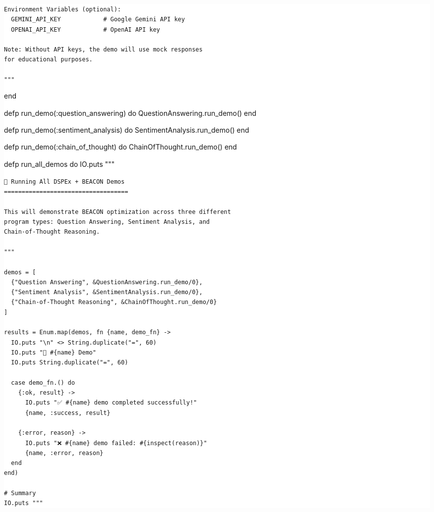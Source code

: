     Environment Variables (optional):
      GEMINI_API_KEY            # Google Gemini API key
      OPENAI_API_KEY            # OpenAI API key
    
    Note: Without API keys, the demo will use mock responses
    for educational purposes.
    
    """
  end
  
  defp run_demo(:question_answering) do
    QuestionAnswering.run_demo()
  end
  
  defp run_demo(:sentiment_analysis) do
    SentimentAnalysis.run_demo()
  end
  
  defp run_demo(:chain_of_thought) do
    ChainOfThought.run_demo()
  end
  
  defp run_all_demos do
    IO.puts """
    
    🚀 Running All DSPEx + BEACON Demos
    ===================================
    
    This will demonstrate BEACON optimization across three different
    program types: Question Answering, Sentiment Analysis, and
    Chain-of-Thought Reasoning.
    
    """
    
    demos = [
      {"Question Answering", &QuestionAnswering.run_demo/0},
      {"Sentiment Analysis", &SentimentAnalysis.run_demo/0},
      {"Chain-of-Thought Reasoning", &ChainOfThought.run_demo/0}
    ]
    
    results = Enum.map(demos, fn {name, demo_fn} ->
      IO.puts "\n" <> String.duplicate("=", 60)
      IO.puts "🎯 #{name} Demo"
      IO.puts String.duplicate("=", 60)
      
      case demo_fn.() do
        {:ok, result} ->
          IO.puts "✅ #{name} demo completed successfully!"
          {name, :success, result}
          
        {:error, reason} ->
          IO.puts "❌ #{name} demo failed: #{inspect(reason)}"
          {name, :error, reason}
      end
    end)
    
    # Summary
    IO.puts """
    
